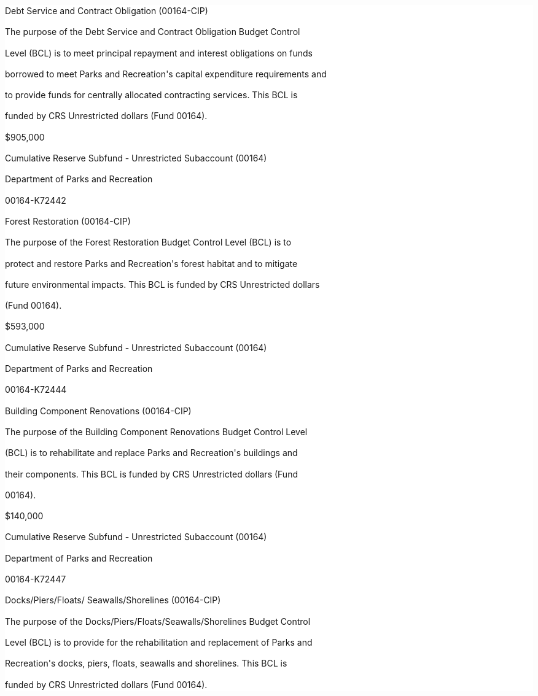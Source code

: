 Debt Service and Contract Obligation (00164-CIP)  
  
The purpose of the Debt Service and Contract Obligation Budget Control  
  
Level (BCL) is to meet principal repayment and interest obligations on funds  
  
borrowed to meet Parks and Recreation's capital expenditure requirements and  
  
to provide funds for centrally allocated contracting services. This BCL is  
  
funded by CRS Unrestricted dollars (Fund 00164).  
  
$905,000  
  
Cumulative Reserve Subfund - Unrestricted Subaccount (00164)  
  
Department of Parks and Recreation  
  
00164-K72442  
  
Forest Restoration (00164-CIP)  
  
The purpose of the Forest Restoration Budget Control Level (BCL) is to  
  
protect and restore Parks and Recreation's forest habitat and to mitigate  
  
future environmental impacts. This BCL is funded by CRS Unrestricted dollars  
  
(Fund 00164).  
  
$593,000  
  
Cumulative Reserve Subfund - Unrestricted Subaccount (00164)  
  
Department of Parks and Recreation  
  
00164-K72444  
  
Building Component Renovations (00164-CIP)  
  
The purpose of the Building Component Renovations Budget Control Level  
  
(BCL) is to rehabilitate and replace Parks and Recreation's buildings and  
  
their components. This BCL is funded by CRS Unrestricted dollars (Fund  
  
00164).  
  
$140,000  
  
Cumulative Reserve Subfund - Unrestricted Subaccount (00164)  
  
Department of Parks and Recreation  
  
00164-K72447  
  
Docks/Piers/Floats/ Seawalls/Shorelines (00164-CIP)  
  
The purpose of the Docks/Piers/Floats/Seawalls/Shorelines Budget Control  
  
Level (BCL) is to provide for the rehabilitation and replacement of Parks and  
  
Recreation's docks, piers, floats, seawalls and shorelines. This BCL is  
  
funded by CRS Unrestricted dollars (Fund 00164).  
  